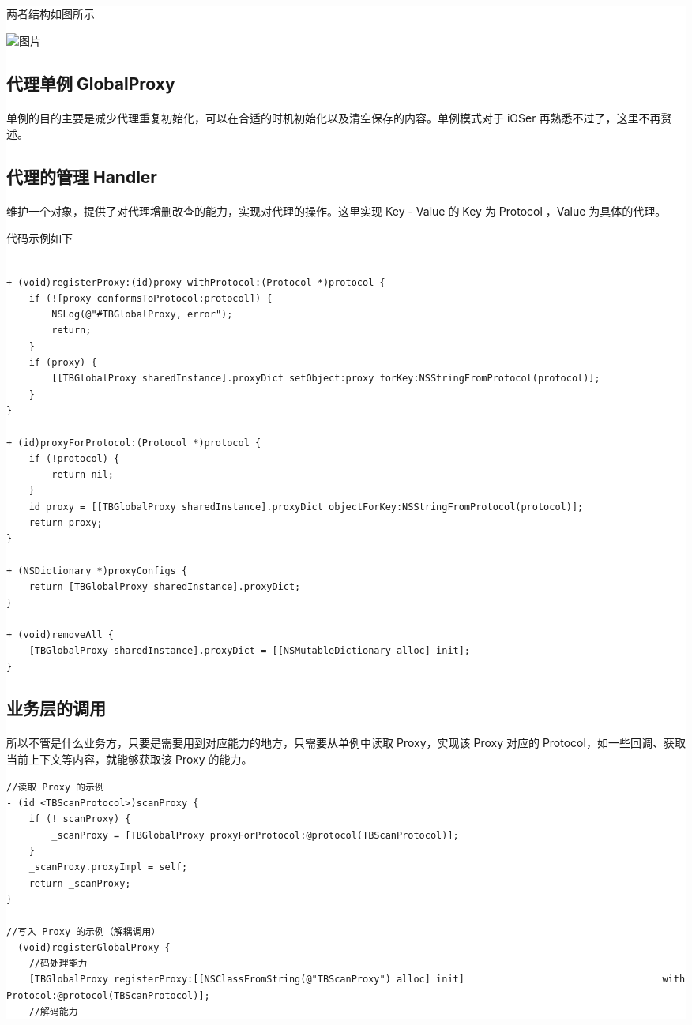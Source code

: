 两者结构如图所示

![图片](https://p3-juejin.byteimg.com/tos-cn-i-k3u1fbpfcp/f88eea05d45a45ee8fb4eff9a361960c~tplv-k3u1fbpfcp-zoom-1.image)

## **代理单例 GlobalProxy**
单例的目的主要是减少代理重复初始化，可以在合适的时机初始化以及清空保存的内容。单例模式对于 iOSer 再熟悉不过了，这里不再赘述。

## **代理的管理 Handler**
维护一个对象，提供了对代理增删改查的能力，实现对代理的操作。这里实现 Key - Value 的 Key 为 Protocol ，Value 为具体的代理。

代码示例如下

````

+ (void)registerProxy:(id)proxy withProtocol:(Protocol *)protocol {
    if (![proxy conformsToProtocol:protocol]) {
        NSLog(@"#TBGlobalProxy, error"); 
        return;
    }
    if (proxy) {
        [[TBGlobalProxy sharedInstance].proxyDict setObject:proxy forKey:NSStringFromProtocol(protocol)];
    }
}

+ (id)proxyForProtocol:(Protocol *)protocol {
    if (!protocol) {
        return nil;
    }
    id proxy = [[TBGlobalProxy sharedInstance].proxyDict objectForKey:NSStringFromProtocol(protocol)];
    return proxy;
}

+ (NSDictionary *)proxyConfigs {
    return [TBGlobalProxy sharedInstance].proxyDict;
}

+ (void)removeAll {
    [TBGlobalProxy sharedInstance].proxyDict = [[NSMutableDictionary alloc] init];
}
````

## 业务层的调用
所以不管是什么业务方，只要是需要用到对应能力的地方，只需要从单例中读取 Proxy，实现该 Proxy 对应的 Protocol，如一些回调、获取当前上下文等内容，就能够获取该 Proxy 的能力。

```
//读取 Proxy 的示例
- (id <TBScanProtocol>)scanProxy {
    if (!_scanProxy) {
        _scanProxy = [TBGlobalProxy proxyForProtocol:@protocol(TBScanProtocol)];
    }
    _scanProxy.proxyImpl = self;
    return _scanProxy;
}

//写入 Proxy 的示例（解耦调用）
- (void)registerGlobalProxy {
    //码处理能力
    [TBGlobalProxy registerProxy:[[NSClassFromString(@"TBScanProxy") alloc] init]                                   withProtocol:@protocol(TBScanProtocol)]; 
    //解码能力
```